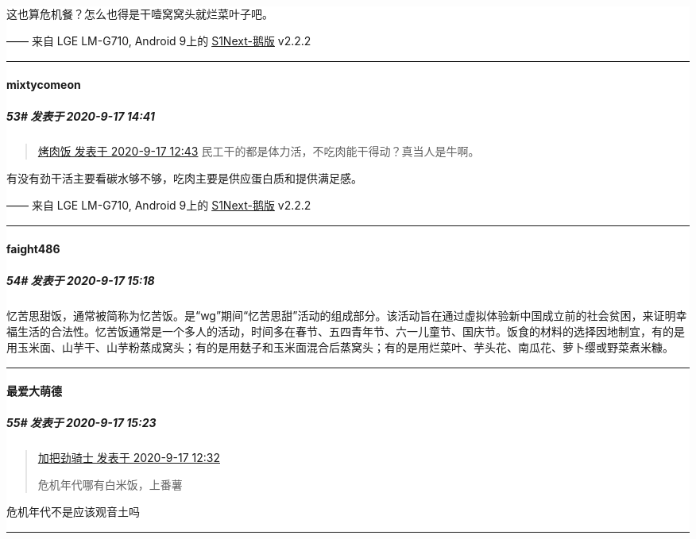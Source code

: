 


这也算危机餐？怎么也得是干噎窝窝头就烂菜叶子吧。

—— 来自 LGE LM-G710, Android 9上的 [S1Next-鹅版](https://github.com/ykrank/S1-Next/releases) v2.2.2







-----

####  mixtycomeon  
##### 53#       发表于 2020-9-17 14:41



<blockquote><a href="httphttps://bbs.saraba1st.com/2b/forum.php?mod=redirect&amp;goto=findpost&amp;pid=48764123&amp;ptid=1960338" target="_blank">烤肉饭 发表于 2020-9-17 12:43</a>
民工干的都是体力活，不吃肉能干得动？真当人是牛啊。</blockquote>
有没有劲干活主要看碳水够不够，吃肉主要是供应蛋白质和提供满足感。

—— 来自 LGE LM-G710, Android 9上的 [S1Next-鹅版](https://github.com/ykrank/S1-Next/releases) v2.2.2







-----

####  faight486  
##### 54#       发表于 2020-9-17 15:18




忆苦思甜饭，通常被简称为忆苦饭。是“wg”期间“忆苦思甜”活动的组成部分。该活动旨在通过虚拟体验新中国成立前的社会贫困，来证明幸福生活的合法性。忆苦饭通常是一个多人的活动，时间多在春节、五四青年节、六一儿童节、国庆节。饭食的材料的选择因地制宜，有的是用玉米面、山芋干、山芋粉蒸成窝头；有的是用麸子和玉米面混合后蒸窝头；有的是用烂菜叶、芋头花、南瓜花、萝卜缨或野菜煮米糠。







-----

####  最爱大萌德  
##### 55#       发表于 2020-9-17 15:23



<blockquote><a href="httphttps://bbs.saraba1st.com/2b/forum.php?mod=redirect&amp;goto=findpost&amp;pid=48763965&amp;ptid=1960338" target="_blank">加把劲骑士 发表于 2020-9-17 12:32</a>

危机年代哪有白米饭，上番薯</blockquote>
危机年代不是应该观音土吗







-----

